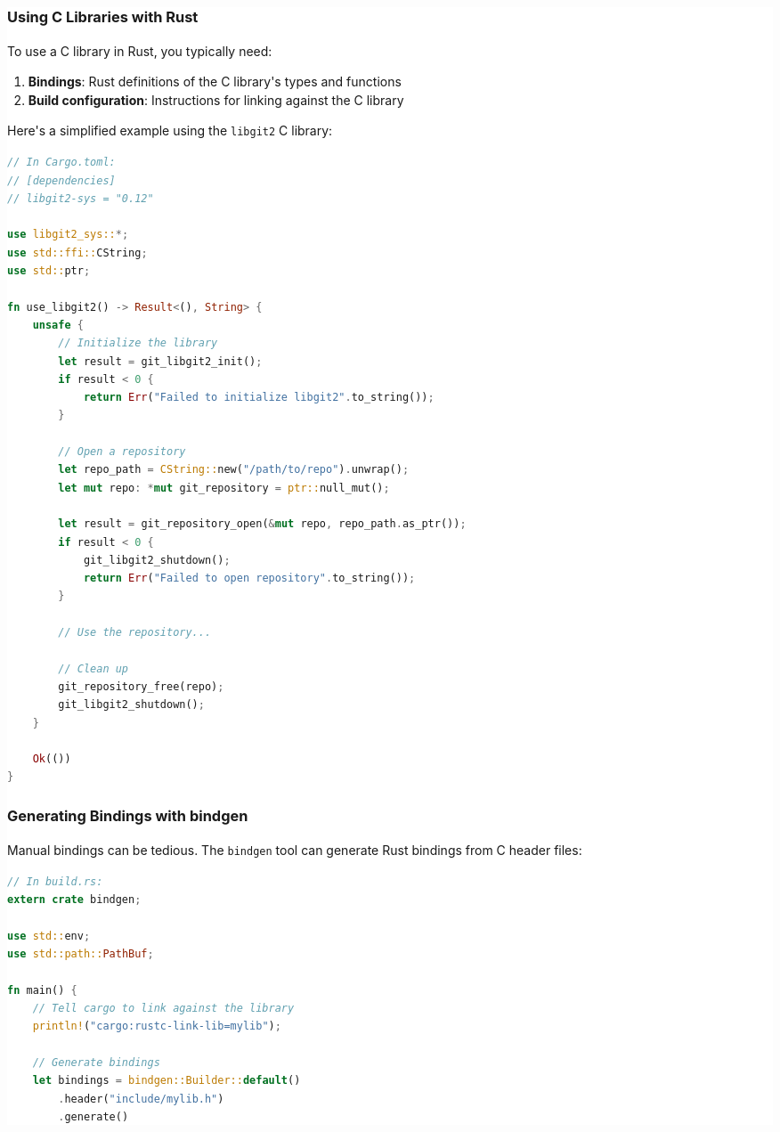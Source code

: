 ### Using C Libraries with Rust

To use a C library in Rust, you typically need:

1. **Bindings**: Rust definitions of the C library's types and functions
2. **Build configuration**: Instructions for linking against the C library

Here's a simplified example using the `libgit2` C library:

```rust
// In Cargo.toml:
// [dependencies]
// libgit2-sys = "0.12"

use libgit2_sys::*;
use std::ffi::CString;
use std::ptr;

fn use_libgit2() -> Result<(), String> {
    unsafe {
        // Initialize the library
        let result = git_libgit2_init();
        if result < 0 {
            return Err("Failed to initialize libgit2".to_string());
        }

        // Open a repository
        let repo_path = CString::new("/path/to/repo").unwrap();
        let mut repo: *mut git_repository = ptr::null_mut();

        let result = git_repository_open(&mut repo, repo_path.as_ptr());
        if result < 0 {
            git_libgit2_shutdown();
            return Err("Failed to open repository".to_string());
        }

        // Use the repository...

        // Clean up
        git_repository_free(repo);
        git_libgit2_shutdown();
    }

    Ok(())
}
```

### Generating Bindings with bindgen

Manual bindings can be tedious. The `bindgen` tool can generate Rust bindings from C header files:

```rust
// In build.rs:
extern crate bindgen;

use std::env;
use std::path::PathBuf;

fn main() {
    // Tell cargo to link against the library
    println!("cargo:rustc-link-lib=mylib");

    // Generate bindings
    let bindings = bindgen::Builder::default()
        .header("include/mylib.h")
        .generate()
```